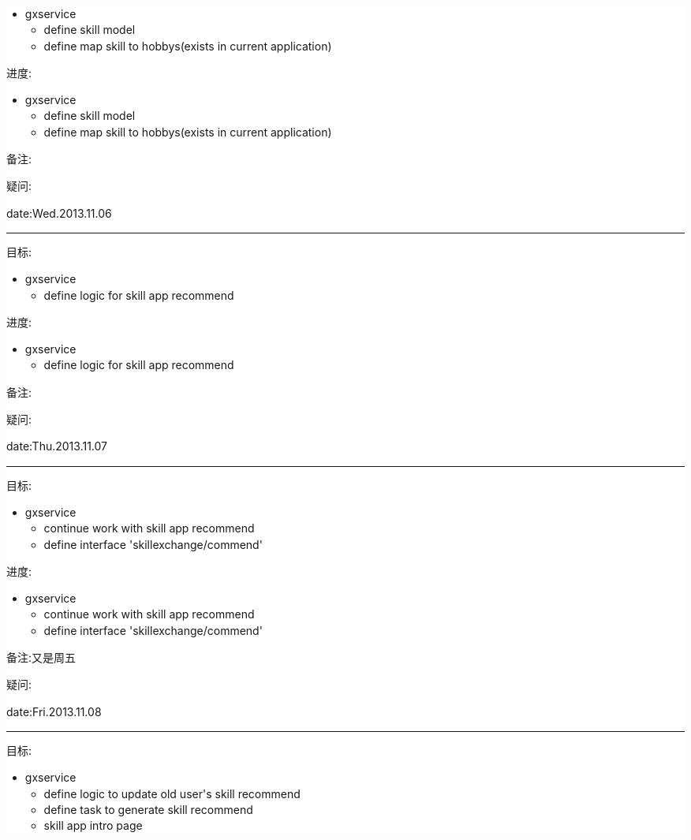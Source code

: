 - gxservice
  - define skill model
  - define map skill to hobbys(exists in current application)

进度:

- gxservice
  - define skill model
  - define map skill to hobbys(exists in current application)

备注:

疑问:

date:Wed.2013.11.06

---------------------------------

目标:

- gxservice
  - define logic for skill app recommend

进度:

- gxservice
  - define logic for skill app recommend

备注:

疑问:

date:Thu.2013.11.07

---------------------------------

目标:

- gxservice
  - continue work with skill app recommend
  - define interface 'skillexchange/commend'

进度:

- gxservice
  - continue work with skill app recommend
  - define interface 'skillexchange/commend'

备注:又是周五

疑问:

date:Fri.2013.11.08

---------------------------------

目标:

- gxservice
  - define logic to update old user's skill recommend
  - define task to generate skill recommend
  - skill app intro page
